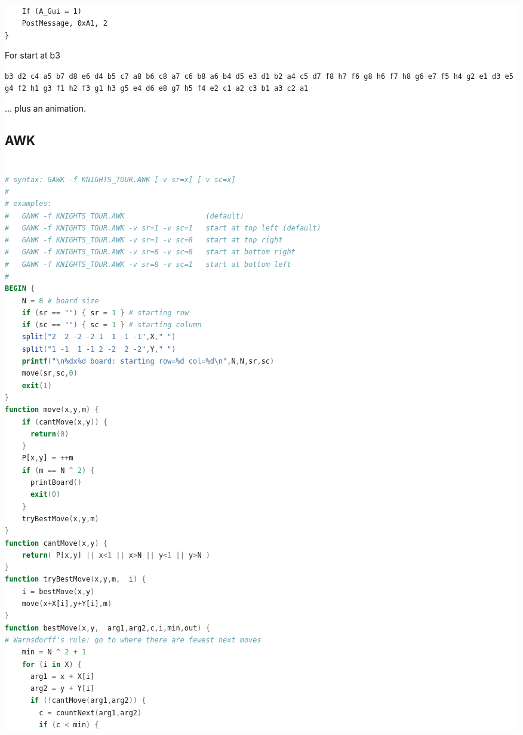 ```AutoHotkey
	If (A_Gui = 1)
	PostMessage, 0xA1, 2
}
```

For start at b3

```txt
b3 d2 c4 a5 b7 d8 e6 d4 b5 c7 a8 b6 c8 a7 c6 b8 a6 b4 d5 e3 d1 b2 a4 c5 d7 f8 h7 f6 g8 h6 f7 h8 g6 e7 f5 h4 g2 e1 d3 e5 g4 f2 h1 g3 f1 h2 f3 g1 h3 g5 e4 d6 e8 g7 h5 f4 e2 c1 a2 c3 b1 a3 c2 a1
```

... plus an animation.


## AWK


```AWK

# syntax: GAWK -f KNIGHTS_TOUR.AWK [-v sr=x] [-v sc=x]
#
# examples:
#   GAWK -f KNIGHTS_TOUR.AWK                   (default)
#   GAWK -f KNIGHTS_TOUR.AWK -v sr=1 -v sc=1   start at top left (default)
#   GAWK -f KNIGHTS_TOUR.AWK -v sr=1 -v sc=8   start at top right
#   GAWK -f KNIGHTS_TOUR.AWK -v sr=8 -v sc=8   start at bottom right
#   GAWK -f KNIGHTS_TOUR.AWK -v sr=8 -v sc=1   start at bottom left
#
BEGIN {
    N = 8 # board size
    if (sr == "") { sr = 1 } # starting row
    if (sc == "") { sc = 1 } # starting column
    split("2  2 -2 -2 1  1 -1 -1",X," ")
    split("1 -1  1 -1 2 -2  2 -2",Y," ")
    printf("\n%dx%d board: starting row=%d col=%d\n",N,N,sr,sc)
    move(sr,sc,0)
    exit(1)
}
function move(x,y,m) {
    if (cantMove(x,y)) {
      return(0)
    }
    P[x,y] = ++m
    if (m == N ^ 2) {
      printBoard()
      exit(0)
    }
    tryBestMove(x,y,m)
}
function cantMove(x,y) {
    return( P[x,y] || x<1 || x>N || y<1 || y>N )
}
function tryBestMove(x,y,m,  i) {
    i = bestMove(x,y)
    move(x+X[i],y+Y[i],m)
}
function bestMove(x,y,  arg1,arg2,c,i,min,out) {
# Warnsdorff's rule: go to where there are fewest next moves
    min = N ^ 2 + 1
    for (i in X) {
      arg1 = x + X[i]
      arg2 = y + Y[i]
      if (!cantMove(arg1,arg2)) {
        c = countNext(arg1,arg2)
        if (c < min) {
```